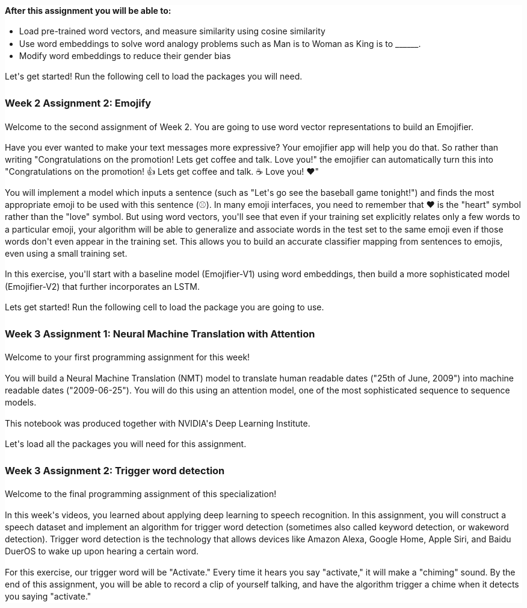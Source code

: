 **After this assignment you will be able to:**

- Load pre-trained word vectors, and measure similarity using cosine similarity
- Use word embeddings to solve word analogy problems such as Man is to Woman as King is to ______.
- Modify word embeddings to reduce their gender bias

Let's get started! Run the following cell to load the packages you will need.


### Week 2 Assignment 2: Emojify
Welcome to the second assignment of Week 2. You are going to use word vector representations to build an Emojifier.

Have you ever wanted to make your text messages more expressive? Your emojifier app will help you do that. So rather than writing "Congratulations on the promotion! Lets get coffee and talk. Love you!" the emojifier can automatically turn this into "Congratulations on the promotion! 👍 Lets get coffee and talk. ☕️ Love you! ❤️"

You will implement a model which inputs a sentence (such as "Let's go see the baseball game tonight!") and finds the most appropriate emoji to be used with this sentence (⚾️). In many emoji interfaces, you need to remember that ❤️ is the "heart" symbol rather than the "love" symbol. But using word vectors, you'll see that even if your training set explicitly relates only a few words to a particular emoji, your algorithm will be able to generalize and associate words in the test set to the same emoji even if those words don't even appear in the training set. This allows you to build an accurate classifier mapping from sentences to emojis, even using a small training set.

In this exercise, you'll start with a baseline model (Emojifier-V1) using word embeddings, then build a more sophisticated model (Emojifier-V2) that further incorporates an LSTM.

Lets get started! Run the following cell to load the package you are going to use.

### Week 3 Assignment 1: Neural Machine Translation with Attention
Welcome to your first programming assignment for this week!

You will build a Neural Machine Translation (NMT) model to translate human readable dates ("25th of June, 2009") into machine readable dates ("2009-06-25"). You will do this using an attention model, one of the most sophisticated sequence to sequence models.

This notebook was produced together with NVIDIA's Deep Learning Institute.

Let's load all the packages you will need for this assignment.

### Week 3 Assignment 2: Trigger word detection
Welcome to the final programming assignment of this specialization!

In this week's videos, you learned about applying deep learning to speech recognition. In this assignment, you will construct a speech dataset and implement an algorithm for trigger word detection (sometimes also called keyword detection, or wakeword detection). Trigger word detection is the technology that allows devices like Amazon Alexa, Google Home, Apple Siri, and Baidu DuerOS to wake up upon hearing a certain word.  

For this exercise, our trigger word will be "Activate." Every time it hears you say "activate," it will make a "chiming" sound. By the end of this assignment, you will be able to record a clip of yourself talking, and have the algorithm trigger a chime when it detects you saying "activate."
